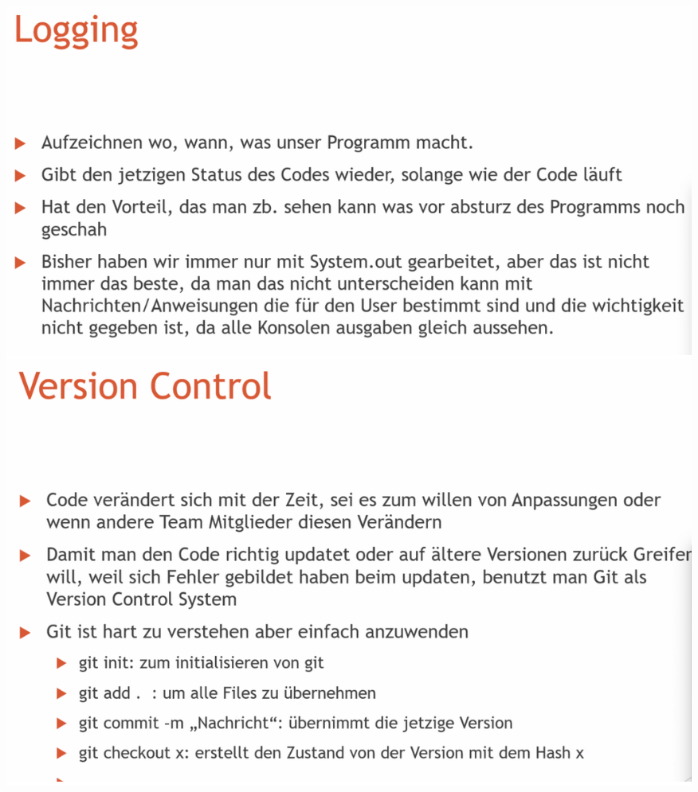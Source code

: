 ![](attachment/5ad3a53f7e42e8f7338fc97dc14f1913.png)
![](attachment/c9af6fccc2358f1e79b28a74ddf28259.png)
